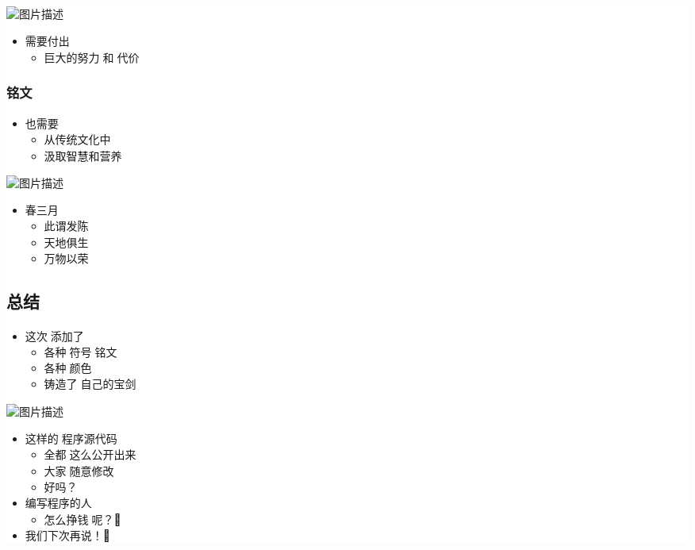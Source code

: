 ![图片描述](https://doc.shiyanlou.com/courses/uid1190679-20231021-1697882705624)

- 需要付出
	- 巨大的努力 和 代价

### 铭文

- 也需要
	- 从传统文化中
	- 汲取智慧和营养

![图片描述](https://doc.shiyanlou.com/courses/uid1190679-20231021-1697882415462)

- 春三月
	- 此谓发陈
	- 天地俱生
	- 万物以荣

## 总结

- 这次 添加了
	- 各种 符号 铭文
	- 各种 颜色
	- 铸造了 自己的宝剑

![图片描述](https://doc.shiyanlou.com/courses/uid1190679-20240207-1707279875581)

- 这样的 程序源代码 
	- 全都 这么公开出来
	- 大家 随意修改
	- 好吗？
- 编写程序的人 
	- 怎么挣钱 呢？🤔
- 我们下次再说！👋



